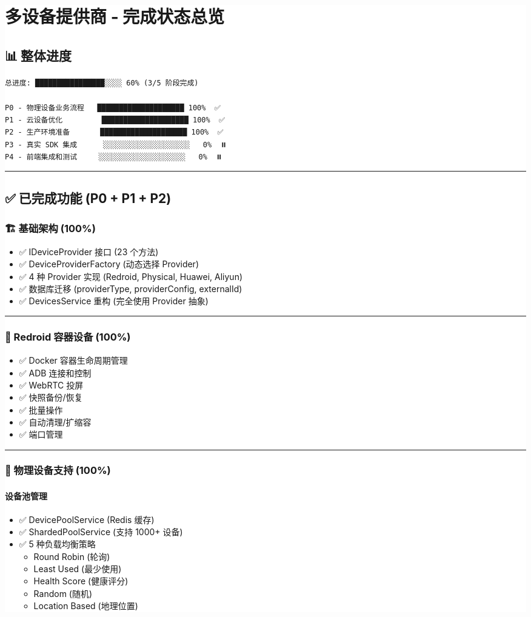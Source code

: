 # 多设备提供商 - 完成状态总览

## 📊 整体进度

```
总进度: ████████████████░░░░ 60% (3/5 阶段完成)

P0 - 物理设备业务流程   ████████████████████ 100%  ✅
P1 - 云设备优化         ████████████████████ 100%  ✅
P2 - 生产环境准备       ████████████████████ 100%  ✅
P3 - 真实 SDK 集成      ░░░░░░░░░░░░░░░░░░░░   0%  ⏸️
P4 - 前端集成和测试     ░░░░░░░░░░░░░░░░░░░░   0%  ⏸️
```

---

## ✅ 已完成功能 (P0 + P1 + P2)

### 🏗️ 基础架构 (100%)
- ✅ IDeviceProvider 接口 (23 个方法)
- ✅ DeviceProviderFactory (动态选择 Provider)
- ✅ 4 种 Provider 实现 (Redroid, Physical, Huawei, Aliyun)
- ✅ 数据库迁移 (providerType, providerConfig, externalId)
- ✅ DevicesService 重构 (完全使用 Provider 抽象)

---

### 📱 Redroid 容器设备 (100%)
- ✅ Docker 容器生命周期管理
- ✅ ADB 连接和控制
- ✅ WebRTC 投屏
- ✅ 快照备份/恢复
- ✅ 批量操作
- ✅ 自动清理/扩缩容
- ✅ 端口管理

---

### 🔌 物理设备支持 (100%)

#### 设备池管理
- ✅ DevicePoolService (Redis 缓存)
- ✅ ShardedPoolService (支持 1000+ 设备)
- ✅ 5 种负载均衡策略
  - Round Robin (轮询)
  - Least Used (最少使用)
  - Health Score (健康评分)
  - Random (随机)
  - Location Based (地理位置)
